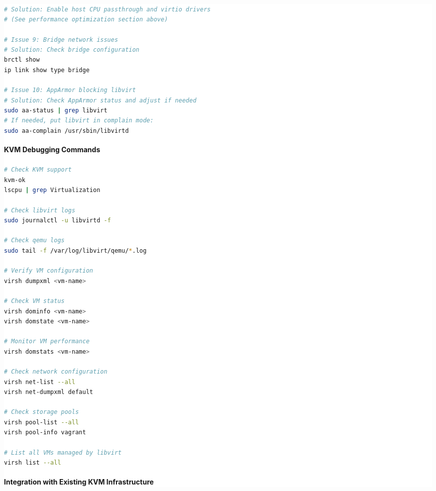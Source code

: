 ```bash
# Solution: Enable host CPU passthrough and virtio drivers
# (See performance optimization section above)

# Issue 9: Bridge network issues
# Solution: Check bridge configuration
brctl show
ip link show type bridge

# Issue 10: AppArmor blocking libvirt
# Solution: Check AppArmor status and adjust if needed
sudo aa-status | grep libvirt
# If needed, put libvirt in complain mode:
sudo aa-complain /usr/sbin/libvirtd
```

#### KVM Debugging Commands

```bash
# Check KVM support
kvm-ok
lscpu | grep Virtualization

# Check libvirt logs
sudo journalctl -u libvirtd -f

# Check qemu logs
sudo tail -f /var/log/libvirt/qemu/*.log

# Verify VM configuration
virsh dumpxml <vm-name>

# Check VM status
virsh dominfo <vm-name>
virsh domstate <vm-name>

# Monitor VM performance
virsh domstats <vm-name>

# Check network configuration
virsh net-list --all
virsh net-dumpxml default

# Check storage pools
virsh pool-list --all
virsh pool-info vagrant

# List all VMs managed by libvirt
virsh list --all
```

#### Integration with Existing KVM Infrastructure
